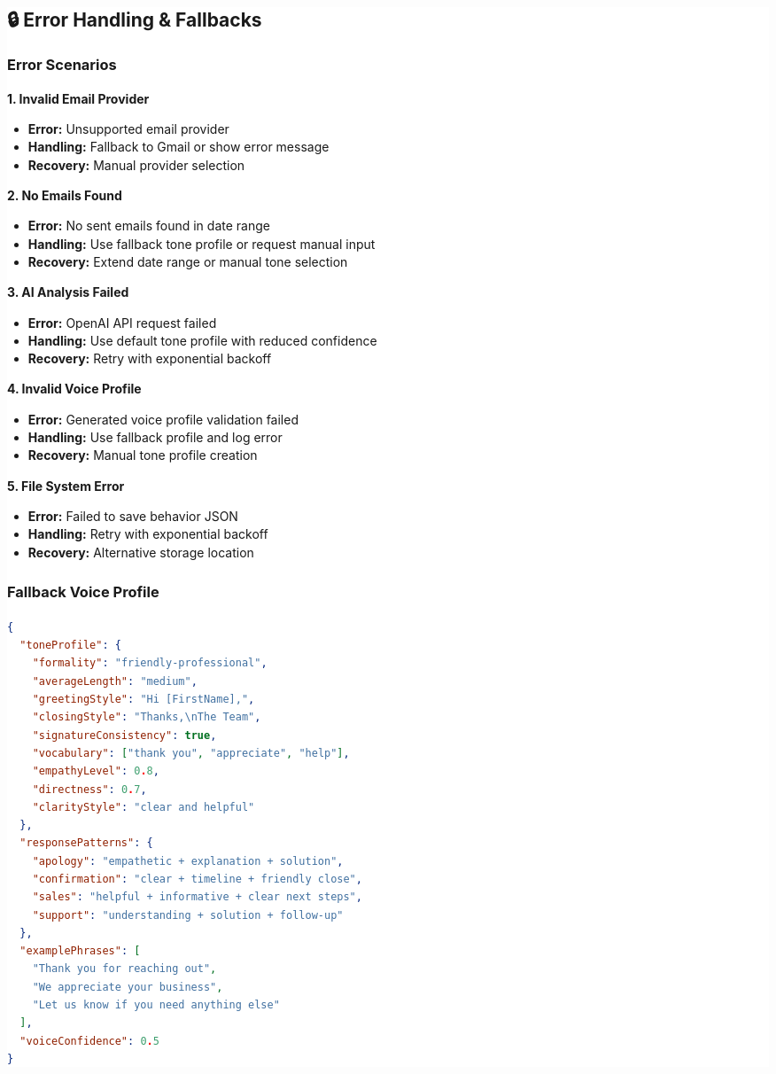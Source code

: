 ## 🔒 Error Handling & Fallbacks

### **Error Scenarios**

**1. Invalid Email Provider**
- **Error:** Unsupported email provider
- **Handling:** Fallback to Gmail or show error message
- **Recovery:** Manual provider selection

**2. No Emails Found**
- **Error:** No sent emails found in date range
- **Handling:** Use fallback tone profile or request manual input
- **Recovery:** Extend date range or manual tone selection

**3. AI Analysis Failed**
- **Error:** OpenAI API request failed
- **Handling:** Use default tone profile with reduced confidence
- **Recovery:** Retry with exponential backoff

**4. Invalid Voice Profile**
- **Error:** Generated voice profile validation failed
- **Handling:** Use fallback profile and log error
- **Recovery:** Manual tone profile creation

**5. File System Error**
- **Error:** Failed to save behavior JSON
- **Handling:** Retry with exponential backoff
- **Recovery:** Alternative storage location

### **Fallback Voice Profile**

```json
{
  "toneProfile": {
    "formality": "friendly-professional",
    "averageLength": "medium",
    "greetingStyle": "Hi [FirstName],",
    "closingStyle": "Thanks,\nThe Team",
    "signatureConsistency": true,
    "vocabulary": ["thank you", "appreciate", "help"],
    "empathyLevel": 0.8,
    "directness": 0.7,
    "clarityStyle": "clear and helpful"
  },
  "responsePatterns": {
    "apology": "empathetic + explanation + solution",
    "confirmation": "clear + timeline + friendly close",
    "sales": "helpful + informative + clear next steps",
    "support": "understanding + solution + follow-up"
  },
  "examplePhrases": [
    "Thank you for reaching out",
    "We appreciate your business",
    "Let us know if you need anything else"
  ],
  "voiceConfidence": 0.5
}
```

